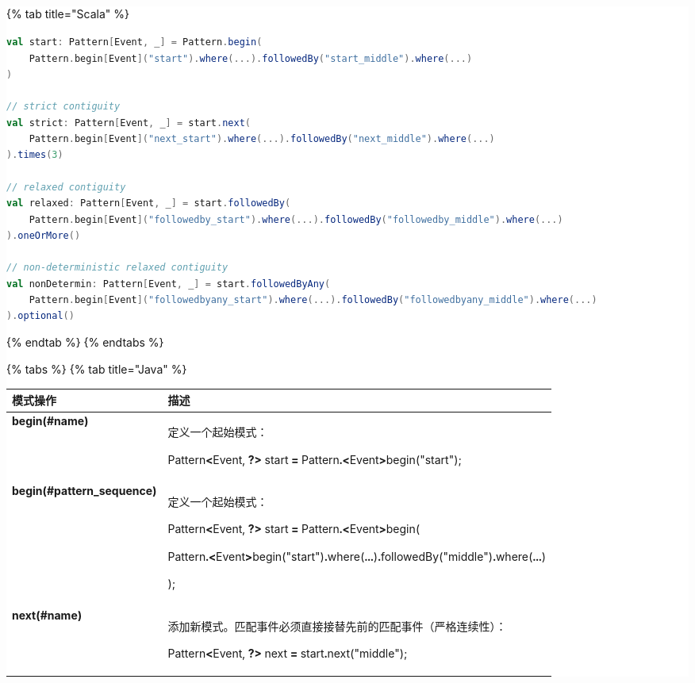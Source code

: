 {% tab title="Scala" %}
```scala
val start: Pattern[Event, _] = Pattern.begin(
    Pattern.begin[Event]("start").where(...).followedBy("start_middle").where(...)
)

// strict contiguity
val strict: Pattern[Event, _] = start.next(
    Pattern.begin[Event]("next_start").where(...).followedBy("next_middle").where(...)
).times(3)

// relaxed contiguity
val relaxed: Pattern[Event, _] = start.followedBy(
    Pattern.begin[Event]("followedby_start").where(...).followedBy("followedby_middle").where(...)
).oneOrMore()

// non-deterministic relaxed contiguity
val nonDetermin: Pattern[Event, _] = start.followedByAny(
    Pattern.begin[Event]("followedbyany_start").where(...).followedBy("followedbyany_middle").where(...)
).optional()
```
{% endtab %}
{% endtabs %}

{% tabs %}
{% tab title="Java" %}
<table>
  <thead>
    <tr>
      <th style="text-align:left">&#x6A21;&#x5F0F;&#x64CD;&#x4F5C;</th>
      <th style="text-align:left">&#x63CF;&#x8FF0;</th>
    </tr>
  </thead>
  <tbody>
    <tr>
      <td style="text-align:left"><b>begin(#name)</b>
      </td>
      <td style="text-align:left">
        <p>&#x5B9A;&#x4E49;&#x4E00;&#x4E2A;&#x8D77;&#x59CB;&#x6A21;&#x5F0F;&#xFF1A;</p>
        <p>Pattern<b>&lt;</b>Event, <b>?&gt;</b> start <b>=</b> Pattern<b>.&lt;</b>Event<b>&gt;</b>begin(&quot;start&quot;);</p>
      </td>
    </tr>
    <tr>
      <td style="text-align:left"><b>begin(#pattern_sequence)</b>
      </td>
      <td style="text-align:left">
        <p>&#x5B9A;&#x4E49;&#x4E00;&#x4E2A;&#x8D77;&#x59CB;&#x6A21;&#x5F0F;&#xFF1A;</p>
        <p>Pattern<b>&lt;</b>Event, <b>?&gt;</b> start <b>=</b> Pattern<b>.&lt;</b>Event<b>&gt;</b>begin(</p>
        <p>Pattern<b>.&lt;</b>Event<b>&gt;</b>begin(&quot;start&quot;)<b>.</b>where(<b>...</b>)<b>.</b>followedBy(&quot;middle&quot;)<b>.</b>where(<b>...</b>)</p>
        <p>);</p>
      </td>
    </tr>
    <tr>
      <td style="text-align:left"><b>next(#name)</b>
      </td>
      <td style="text-align:left">
        <p>&#x6DFB;&#x52A0;&#x65B0;&#x6A21;&#x5F0F;&#x3002;&#x5339;&#x914D;&#x4E8B;&#x4EF6;&#x5FC5;&#x987B;&#x76F4;&#x63A5;&#x63A5;&#x66FF;&#x5148;&#x524D;&#x7684;&#x5339;&#x914D;&#x4E8B;&#x4EF6;&#xFF08;&#x4E25;&#x683C;&#x8FDE;&#x7EED;&#x6027;&#xFF09;&#xFF1A;</p>
        <p>Pattern<b>&lt;</b>Event, <b>?&gt;</b> next <b>=</b> start<b>.</b>next(&quot;middle&quot;);</p>
